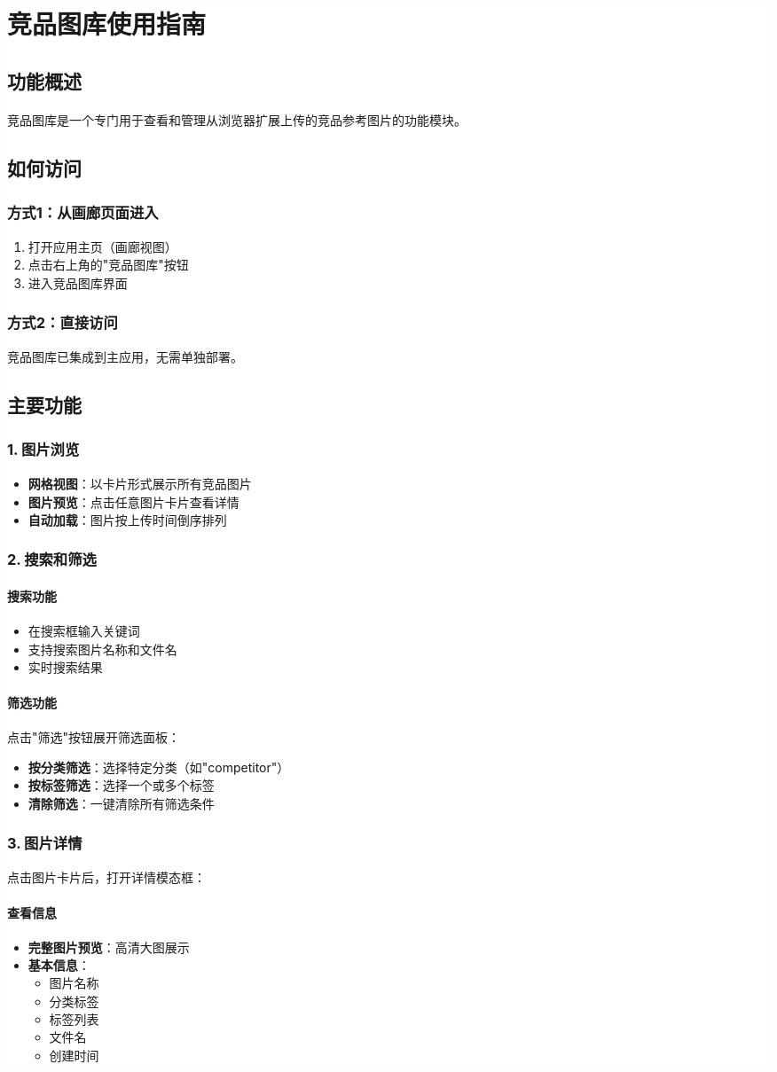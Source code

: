 # 竞品图库使用指南

## 功能概述

竞品图库是一个专门用于查看和管理从浏览器扩展上传的竞品参考图片的功能模块。

## 如何访问

### 方式1：从画廊页面进入

1. 打开应用主页（画廊视图）
2. 点击右上角的"竞品图库"按钮
3. 进入竞品图库界面

### 方式2：直接访问

竞品图库已集成到主应用，无需单独部署。

## 主要功能

### 1. 图片浏览

- **网格视图**：以卡片形式展示所有竞品图片
- **图片预览**：点击任意图片卡片查看详情
- **自动加载**：图片按上传时间倒序排列

### 2. 搜索和筛选

#### 搜索功能
- 在搜索框输入关键词
- 支持搜索图片名称和文件名
- 实时搜索结果

#### 筛选功能
点击"筛选"按钮展开筛选面板：

- **按分类筛选**：选择特定分类（如"competitor"）
- **按标签筛选**：选择一个或多个标签
- **清除筛选**：一键清除所有筛选条件

### 3. 图片详情

点击图片卡片后，打开详情模态框：

#### 查看信息
- **完整图片预览**：高清大图展示
- **基本信息**：
  - 图片名称
  - 分类标签
  - 标签列表
  - 文件名
  - 创建时间
